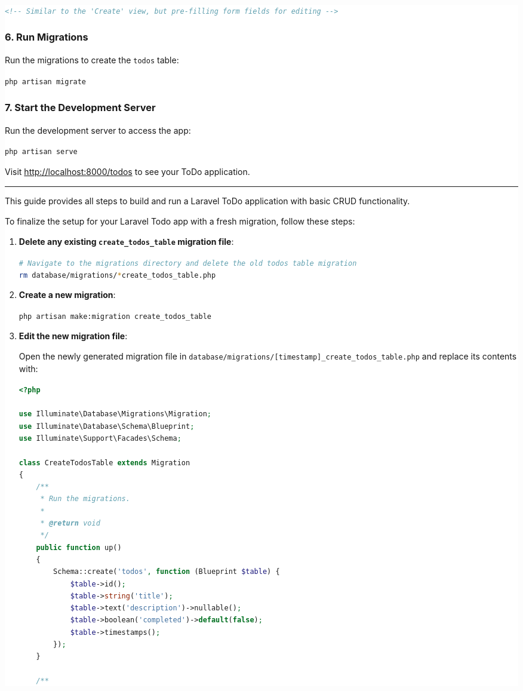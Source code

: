 ```html
<!-- Similar to the 'Create' view, but pre-filling form fields for editing -->
```

### 6. Run Migrations

Run the migrations to create the `todos` table:

```bash
php artisan migrate
```

### 7. Start the Development Server

Run the development server to access the app:

```bash
php artisan serve
```

Visit [http://localhost:8000/todos](http://localhost:8000/todos) to see your ToDo application.

---

This guide provides all steps to build and run a Laravel ToDo application with basic CRUD functionality.

To finalize the setup for your Laravel Todo app with a fresh migration, follow these steps:

1. **Delete any existing `create_todos_table` migration file**:
   ```bash
   # Navigate to the migrations directory and delete the old todos table migration
   rm database/migrations/*create_todos_table.php
   ```

2. **Create a new migration**:
   ```bash
   php artisan make:migration create_todos_table
   ```

3. **Edit the new migration file**:

   Open the newly generated migration file in `database/migrations/[timestamp]_create_todos_table.php` and replace its contents with:
   ```php
   <?php

   use Illuminate\Database\Migrations\Migration;
   use Illuminate\Database\Schema\Blueprint;
   use Illuminate\Support\Facades\Schema;

   class CreateTodosTable extends Migration
   {
       /**
        * Run the migrations.
        *
        * @return void
        */
       public function up()
       {
           Schema::create('todos', function (Blueprint $table) {
               $table->id();
               $table->string('title');
               $table->text('description')->nullable();
               $table->boolean('completed')->default(false);
               $table->timestamps();
           });
       }

       /**
   ```